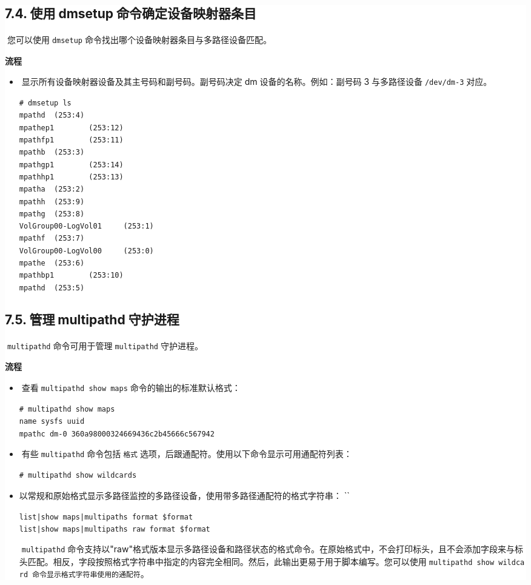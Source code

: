 ## 7.4. 使用 dmsetup 命令确定设备映射器条目

​				您可以使用 `dmsetup` 命令找出哪个设备映射器条目与多路径设备匹配。 		

**流程**

- ​						显示所有设备映射器设备及其主号码和副号码。副号码决定 dm 设备的名称。例如：副号码 3 与多路径设备 `/dev/dm-3` 对应。 				

  ```none
  # dmsetup ls
  mpathd  (253:4)
  mpathep1        (253:12)
  mpathfp1        (253:11)
  mpathb  (253:3)
  mpathgp1        (253:14)
  mpathhp1        (253:13)
  mpatha  (253:2)
  mpathh  (253:9)
  mpathg  (253:8)
  VolGroup00-LogVol01     (253:1)
  mpathf  (253:7)
  VolGroup00-LogVol00     (253:0)
  mpathe  (253:6)
  mpathbp1        (253:10)
  mpathd  (253:5)
  ```

## 7.5. 管理 multipathd 守护进程

​				`multipathd` 命令可用于管理 `multipathd` 守护进程。 		

**流程**

- ​						查看 `multipathd show maps` 命令的输出的标准默认格式： 				

  ```none
  # multipathd show maps
  name sysfs uuid
  mpathc dm-0 360a98000324669436c2b45666c567942
  ```

- ​						有些 `multipathd` 命令包括 `格式` 选项，后跟通配符。使用以下命令显示可用通配符列表： 				

  ```none
  # multipathd show wildcards
  ```

- ​						以常规和原始格式显示多路径监控的多路径设备，使用带多路径通配符的格式字符串： `` 				

  ```none
  list|show maps|multipaths format $format
  list|show maps|multipaths raw format $format
  ```

  ​						`multipathd` 命令支持以"raw"格式版本显示多路径设备和路径状态的格式命令。在原始格式中，不会打印标头，且不会添加字段来与标头匹配。相反，字段按照格式字符串中指定的内容完全相同。然后，此输出更易于用于脚本编写。您可以使用 `multipathd show wildcard 命令显示格式字符串使用的通配符`。 				
